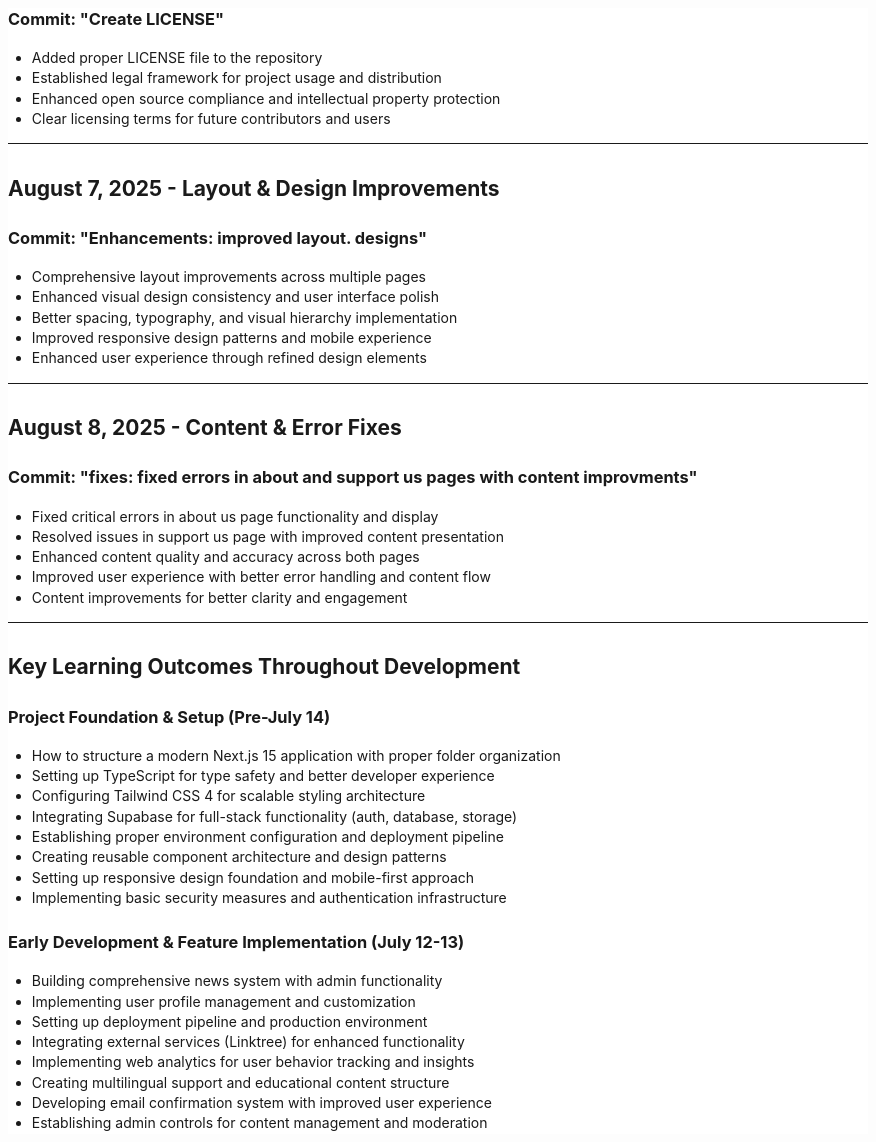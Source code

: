 ### **Commit: "Create LICENSE"**
- Added proper LICENSE file to the repository
- Established legal framework for project usage and distribution
- Enhanced open source compliance and intellectual property protection
- Clear licensing terms for future contributors and users

---

## **August 7, 2025** - Layout & Design Improvements

### **Commit: "Enhancements: improved layout. designs"**
- Comprehensive layout improvements across multiple pages
- Enhanced visual design consistency and user interface polish
- Better spacing, typography, and visual hierarchy implementation
- Improved responsive design patterns and mobile experience
- Enhanced user experience through refined design elements

---

## **August 8, 2025** - Content & Error Fixes

### **Commit: "fixes: fixed errors in about and support us pages with content improvments"**
- Fixed critical errors in about us page functionality and display
- Resolved issues in support us page with improved content presentation
- Enhanced content quality and accuracy across both pages
- Improved user experience with better error handling and content flow
- Content improvements for better clarity and engagement

---

## **Key Learning Outcomes Throughout Development**

### **Project Foundation & Setup** (Pre-July 14)
- How to structure a modern Next.js 15 application with proper folder organization
- Setting up TypeScript for type safety and better developer experience
- Configuring Tailwind CSS 4 for scalable styling architecture
- Integrating Supabase for full-stack functionality (auth, database, storage)
- Establishing proper environment configuration and deployment pipeline
- Creating reusable component architecture and design patterns
- Setting up responsive design foundation and mobile-first approach
- Implementing basic security measures and authentication infrastructure

### **Early Development & Feature Implementation** (July 12-13)
- Building comprehensive news system with admin functionality
- Implementing user profile management and customization
- Setting up deployment pipeline and production environment
- Integrating external services (Linktree) for enhanced functionality
- Implementing web analytics for user behavior tracking and insights
- Creating multilingual support and educational content structure
- Developing email confirmation system with improved user experience
- Establishing admin controls for content management and moderation
